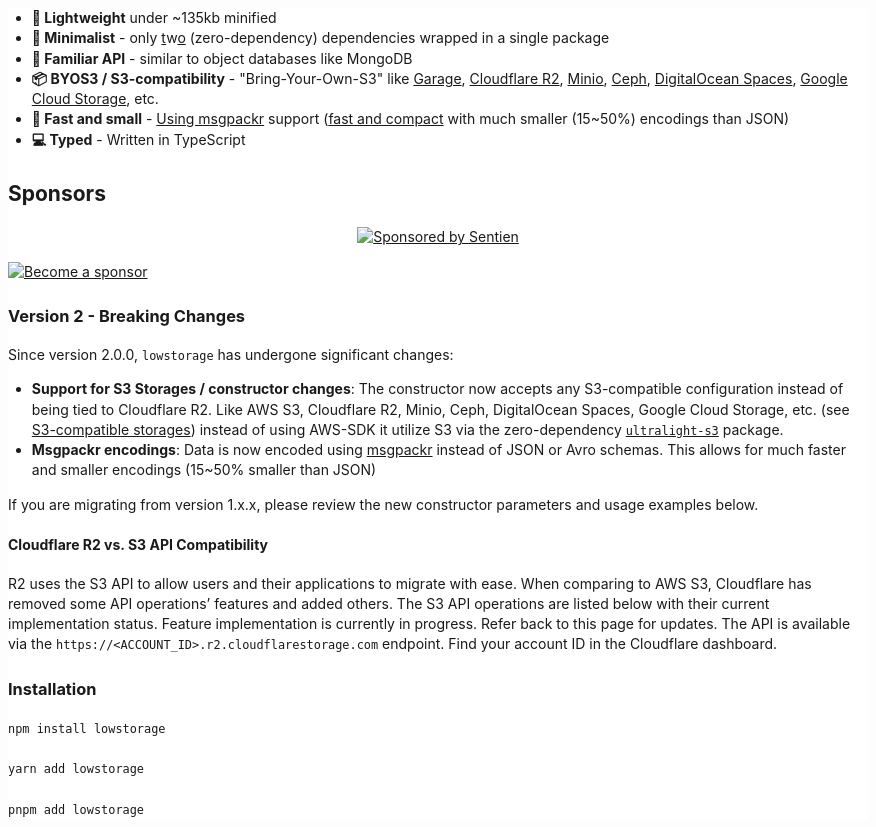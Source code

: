 - **🚀 Lightweight** under ~135kb minified
- **🔧 Minimalist** - only [t](https://github.com/sentienhq/ultralight-s3)w[o](https://github.com/kriszyp/msgpackr) (zero-dependency) dependencies wrapped in a single package
- **💾 Familiar API** - similar to object databases like MongoDB
- **📦 BYOS3 / S3-compatibility** - "Bring-Your-Own-S3" like
  [Garage](https://garagehq.deuxfleurs.fr/), [Cloudflare R2](https://www.cloudflare.com/developer-platform/r2/), [Minio](https://github.com/minio/minio), [Ceph](https://ceph.io/), [DigitalOcean Spaces](https://www.digitalocean.com/products/spaces/), [Google Cloud Storage](https://cloud.google.com/storage/), etc.
- **🔁 Fast and small** - [Using msgpackr](https://github.com/kriszyp/msgpackr) support ([fast and compact](https://github.com/mtth/avsc/wiki/Benchmarks) with much smaller (15~50%) encodings than JSON)
- **💻 Typed** - Written in TypeScript

## Sponsors

<p align="center">
<a href="https://sentienhq.com" target="_blank"><img src="./sponsors/sentien-logo.png" alt="Sponsored by Sentien" width="200" /></a>

<a href="https://github.com/sponsors/good-lly" target="_blank"><img src="https://img.shields.io/badge/Become%20a%20sponsor-blue?style=for-the-badge&logo=github&logoColor=white" alt="Become a sponsor" /></a>

</p>

### Version 2 - Breaking Changes

Since version 2.0.0, `lowstorage` has undergone significant changes:

- **Support for S3 Storages / constructor changes**: The constructor now accepts any S3-compatible configuration instead of being tied to Cloudflare R2. Like AWS S3, Cloudflare R2, Minio, Ceph, DigitalOcean Spaces, Google Cloud Storage, etc. (see [S3-compatible storages](#s3-compatible-storages)) instead of using AWS-SDK it utilize S3 via the zero-dependency [`ultralight-s3`](https://github.com/good-lly/ultralight-s3) package.
- **Msgpackr encodings**: Data is now encoded using [msgpackr](https://github.com/kriszyp/msgpackr) instead of JSON or Avro schemas. This allows for much faster and smaller encodings (15~50% smaller than JSON)

If you are migrating from version 1.x.x, please review the new constructor parameters and usage examples below.

#### Cloudflare R2 vs. S3 API Compatibility

R2 uses the S3 API to allow users and their applications to migrate with ease. When comparing to AWS S3, Cloudflare has removed some API operations’ features and added others. The S3 API operations are listed below with their current implementation status. Feature implementation is currently in progress. Refer back to this page for updates. The API is available via the `https://<ACCOUNT_ID>.r2.cloudflarestorage.com` endpoint. Find your account ID in the Cloudflare dashboard.

### Installation

```sh
npm install lowstorage

yarn add lowstorage

pnpm add lowstorage
```
